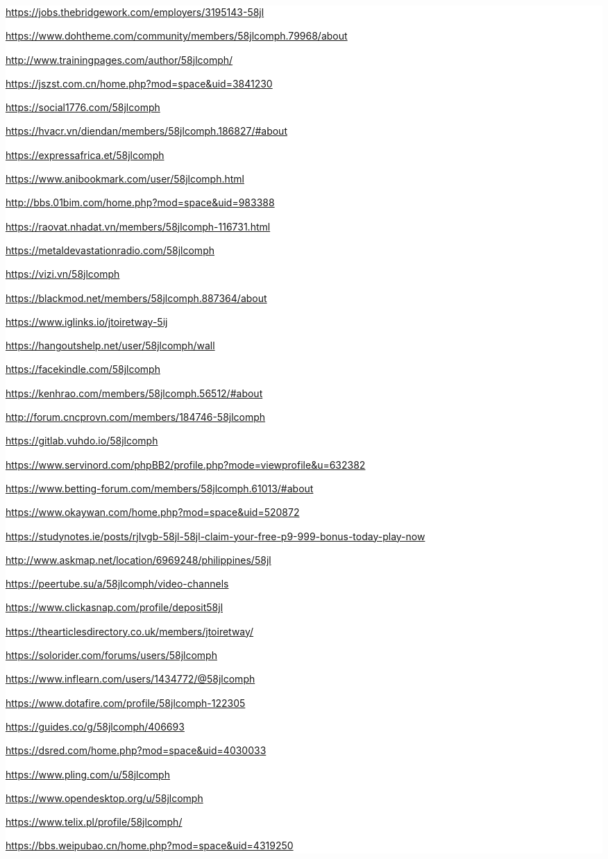 <p><a href="https://jobs.thebridgework.com/employers/3195143-58jl">https://jobs.thebridgework.com/employers/3195143-58jl</a></p>
<p><a href="https://www.dohtheme.com/community/members/58jlcomph.79968/about">https://www.dohtheme.com/community/members/58jlcomph.79968/about</a></p>
<p><a href="http://www.trainingpages.com/author/58jlcomph/">http://www.trainingpages.com/author/58jlcomph/</a></p>
<p><a href="https://jszst.com.cn/home.php?mod=space&amp;uid=3841230">https://jszst.com.cn/home.php?mod=space&amp;uid=3841230</a></p>
<p><a href="https://social1776.com/58jlcomph">https://social1776.com/58jlcomph</a></p>
<p><a href="https://hvacr.vn/diendan/members/58jlcomph.186827/#about">https://hvacr.vn/diendan/members/58jlcomph.186827/#about</a></p>
<p><a href="https://expressafrica.et/58jlcomph">https://expressafrica.et/58jlcomph</a></p>
<p><a href="https://www.anibookmark.com/user/58jlcomph.html">https://www.anibookmark.com/user/58jlcomph.html</a></p>
<p><a href="http://bbs.01bim.com/home.php?mod=space&amp;uid=983388">http://bbs.01bim.com/home.php?mod=space&amp;uid=983388</a></p>
<p><a href="https://raovat.nhadat.vn/members/58jlcomph-116731.html">https://raovat.nhadat.vn/members/58jlcomph-116731.html</a></p>
<p><a href="https://metaldevastationradio.com/58jlcomph">https://metaldevastationradio.com/58jlcomph</a></p>
<p><a href="https://vizi.vn/58jlcomph">https://vizi.vn/58jlcomph</a></p>
<p><a href="https://blackmod.net/members/58jlcomph.887364/about">https://blackmod.net/members/58jlcomph.887364/about</a></p>
<p><a href="https://www.iglinks.io/jtoiretway-5ij">https://www.iglinks.io/jtoiretway-5ij</a></p>
<p><a href="https://hangoutshelp.net/user/58jlcomph/wall">https://hangoutshelp.net/user/58jlcomph/wall</a></p>
<p><a href="https://facekindle.com/58jlcomph">https://facekindle.com/58jlcomph</a></p>
<p><a href="https://kenhrao.com/members/58jlcomph.56512/#about">https://kenhrao.com/members/58jlcomph.56512/#about</a></p>
<p><a href="http://forum.cncprovn.com/members/184746-58jlcomph">http://forum.cncprovn.com/members/184746-58jlcomph</a></p>
<p><a href="https://gitlab.vuhdo.io/58jlcomph">https://gitlab.vuhdo.io/58jlcomph</a></p>
<p><a href="https://www.servinord.com/phpBB2/profile.php?mode=viewprofile&amp;u=632382">https://www.servinord.com/phpBB2/profile.php?mode=viewprofile&amp;u=632382</a></p>
<p><a href="https://www.betting-forum.com/members/58jlcomph.61013/#about">https://www.betting-forum.com/members/58jlcomph.61013/#about</a></p>
<p><a href="https://www.okaywan.com/home.php?mod=space&amp;uid=520872">https://www.okaywan.com/home.php?mod=space&amp;uid=520872</a></p>
<p><a href="https://studynotes.ie/posts/rjIvgb-58jl-58jl-claim-your-free-p9-999-bonus-today-play-now">https://studynotes.ie/posts/rjIvgb-58jl-58jl-claim-your-free-p9-999-bonus-today-play-now</a></p>
<p><a href="http://www.askmap.net/location/6969248/philippines/58jl">http://www.askmap.net/location/6969248/philippines/58jl</a></p>
<p><a href="https://peertube.su/a/58jlcomph/video-channels">https://peertube.su/a/58jlcomph/video-channels</a></p>
<p><a href="https://www.clickasnap.com/profile/deposit58jl">https://www.clickasnap.com/profile/deposit58jl</a></p>
<p><a href="https://thearticlesdirectory.co.uk/members/jtoiretway/">https://thearticlesdirectory.co.uk/members/jtoiretway/</a></p>
<p><a href="https://solorider.com/forums/users/58jlcomph">https://solorider.com/forums/users/58jlcomph</a></p>
<p><a href="https://www.inflearn.com/users/1434772/@58jlcomph">https://www.inflearn.com/users/1434772/@58jlcomph</a></p>
<p><a href="https://www.dotafire.com/profile/58jlcomph-122305">https://www.dotafire.com/profile/58jlcomph-122305</a></p>
<p><a href="https://guides.co/g/58jlcomph/406693">https://guides.co/g/58jlcomph/406693</a></p>
<p><a href="https://dsred.com/home.php?mod=space&amp;uid=4030033">https://dsred.com/home.php?mod=space&amp;uid=4030033</a></p>
<p><a href="https://www.pling.com/u/58jlcomph">https://www.pling.com/u/58jlcomph</a></p>
<p><a href="https://www.opendesktop.org/u/58jlcomph">https://www.opendesktop.org/u/58jlcomph</a></p>
<p><a href="https://www.telix.pl/profile/58jlcomph/">https://www.telix.pl/profile/58jlcomph/</a></p>
<p><a href="https://bbs.weipubao.cn/home.php?mod=space&amp;uid=4319250">https://bbs.weipubao.cn/home.php?mod=space&amp;uid=4319250</a></p>